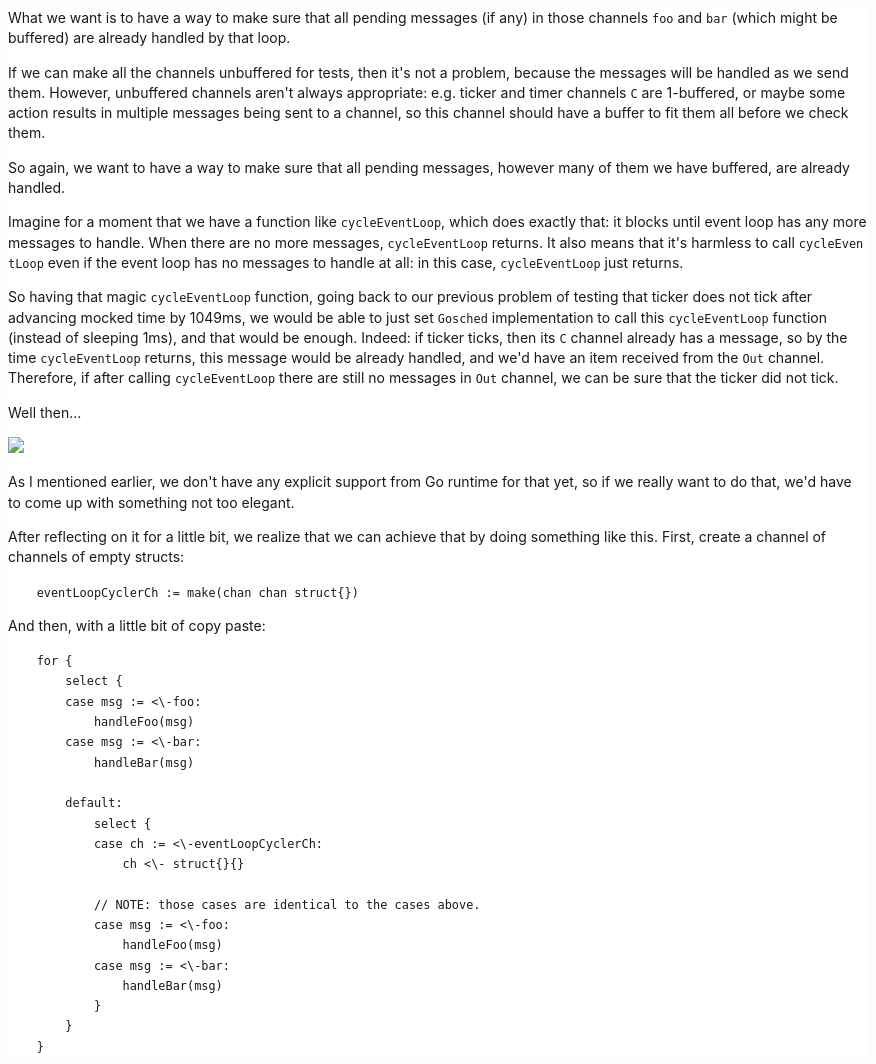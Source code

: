 What we want is to have a way to make sure that all pending messages (if any) in those channels `foo` and `bar` (which might be buffered) are already handled by that loop.

If we can make all the channels unbuffered for tests, then it's not a problem, because the messages will be handled as we send them. However, unbuffered channels aren't always appropriate: e.g. ticker and timer channels `C` are 1-buffered, or maybe some action results in multiple messages being sent to a channel, so this channel should have a buffer to fit them all before we check them.

So again, we want to have a way to make sure that all pending messages, however many of them we have buffered, are already handled.

Imagine for a moment that we have a function like `cycleEventLoop`, which does exactly that: it blocks until event loop has any more messages to handle. When there are no more messages, `cycleEventLoop` returns. It also means that it's harmless to call `cycleEventLoop` even if the event loop has no messages to handle at all: in this case, `cycleEventLoop` just returns.

So having that magic `cycleEventLoop` function, going back to our previous problem of testing that ticker does not tick after advancing mocked time by 1049ms, we would be able to just set `Gosched` implementation to call this `cycleEventLoop` function (instead of sleeping 1ms), and that would be enough. Indeed: if ticker ticks, then its `C` channel already has a message, so by the time `cycleEventLoop` returns, this message would be already handled, and we'd have an item received from the `Out` channel. Therefore, if after calling `cycleEventLoop` there are still no messages in `Out` channel, we can be sure that the ticker did not tick.

Well then…

[![](https://dmitryfrank.com/_media/articles/bill_lumbergh_cycle_event_loop.jpg?w=600&tok=7f33dc)
](https://dmitryfrank.com/_detail/articles/bill_lumbergh_cycle_event_loop.jpg?id=articles%3Amocking_time_in_go "articles:bill_lumbergh_cycle_event_loop.jpg")

As I mentioned earlier, we don't have any explicit support from Go runtime for that yet, so if we really want to do that, we'd have to come up with something not too elegant.

After reflecting on it for a little bit, we realize that we can achieve that by doing something like this. First, create a channel of channels of empty structs:

```
	eventLoopCyclerCh := make(chan chan struct{})
```

And then, with a little bit of copy paste:

```
	for {
		select {
		case msg := <\-foo:
			handleFoo(msg)
		case msg := <\-bar:
			handleBar(msg)
 
		default:
			select {
			case ch := <\-eventLoopCyclerCh:
				ch <\- struct{}{}
 
			// NOTE: those cases are identical to the cases above.
			case msg := <\-foo:
				handleFoo(msg)
			case msg := <\-bar:
				handleBar(msg)
			}
		}
	}
```
